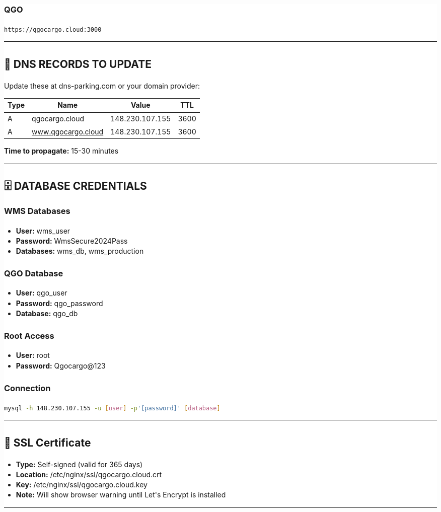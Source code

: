 ### QGO
```
https://qgocargo.cloud:3000
```

---

## 📝 DNS RECORDS TO UPDATE

Update these at dns-parking.com or your domain provider:

| Type | Name | Value | TTL |
|------|------|-------|-----|
| A | qgocargo.cloud | 148.230.107.155 | 3600 |
| A | www.qgocargo.cloud | 148.230.107.155 | 3600 |

**Time to propagate:** 15-30 minutes

---

## 🗄️ DATABASE CREDENTIALS

### WMS Databases
- **User:** wms_user
- **Password:** WmsSecure2024Pass
- **Databases:** wms_db, wms_production

### QGO Database
- **User:** qgo_user
- **Password:** qgo_password
- **Database:** qgo_db

### Root Access
- **User:** root
- **Password:** Qgocargo@123

### Connection
```bash
mysql -h 148.230.107.155 -u [user] -p'[password]' [database]
```

---

## 🔐 SSL Certificate

- **Type:** Self-signed (valid for 365 days)
- **Location:** /etc/nginx/ssl/qgocargo.cloud.crt
- **Key:** /etc/nginx/ssl/qgocargo.cloud.key
- **Note:** Will show browser warning until Let's Encrypt is installed

---